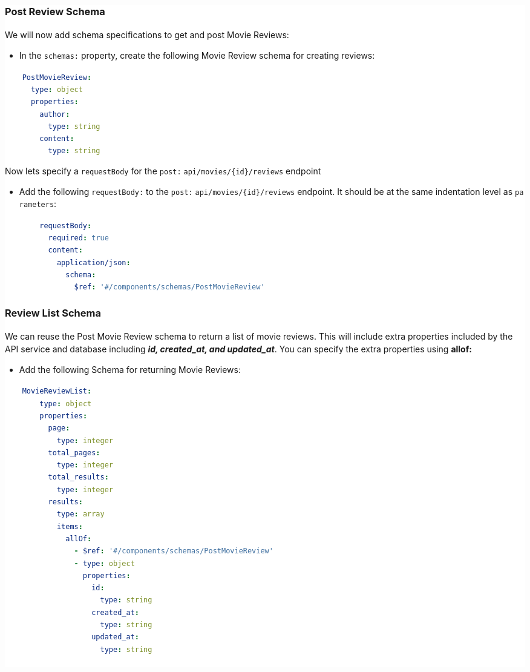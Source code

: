 ### Post Review Schema

We will now add schema specifications to get and post Movie Reviews:

+ In the ``schemas:`` property, create the following Movie Review schema for creating reviews:

~~~yaml
    PostMovieReview:
      type: object
      properties:
        author: 
          type: string
        content:
          type: string
~~~

Now lets specify a ``requestBody`` for the ``post:``  ``api/movies/{id}/reviews`` endpoint

- Add the following  ``requestBody:`` to the ``post:``  ``api/movies/{id}/reviews`` endpoint. It should be at the same indentation level as ``parameters``:

~~~yaml
        requestBody:
          required: true
          content:
            application/json:
              schema:
                $ref: '#/components/schemas/PostMovieReview'
~~~

### Review List Schema

We can reuse the Post Movie Review schema to return a list of movie reviews. This will include extra properties included by the API service and database including ***id, created_at, and updated_at***. You can specify the extra properties using  **allof:** 

+ Add the following Schema for returning Movie Reviews: 

~~~yaml
    MovieReviewList:
        type: object
        properties:
          page:
            type: integer
          total_pages:
            type: integer
          total_results:
            type: integer
          results:
            type: array
            items: 
              allOf:
                - $ref: '#/components/schemas/PostMovieReview'
                - type: object
                  properties:
                    id:
                      type: string
                    created_at:
                      type: string
                    updated_at:
                      type: string            
    
~~~
